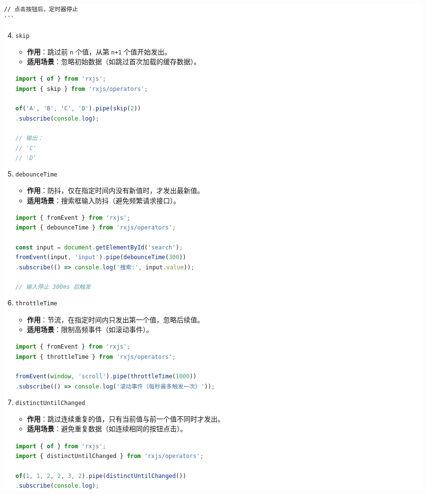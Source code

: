     // 点击按钮后，定时器停止
    ```

4. `skip`

    - **作用**：跳过前 `n` 个值，从第 `n+1` 个值开始发出。  
    - **适用场景**：忽略初始数据（如跳过首次加载的缓存数据）。

    ```javascript
    import { of } from 'rxjs';
    import { skip } from 'rxjs/operators';

    of('A', 'B', 'C', 'D').pipe(skip(2))
    .subscribe(console.log);

    // 输出：
    // 'C'
    // 'D'
    ```

5. `debounceTime`

    - **作用**：防抖，仅在指定时间内没有新值时，才发出最新值。  
    - **适用场景**：搜索框输入防抖（避免频繁请求接口）。

    ```javascript
    import { fromEvent } from 'rxjs';
    import { debounceTime } from 'rxjs/operators';

    const input = document.getElementById('search');
    fromEvent(input, 'input').pipe(debounceTime(300))
    .subscribe(() => console.log('搜索:', input.value));

    // 输入停止 300ms 后触发
    ```


6. `throttleTime`

    - **作用**：节流，在指定时间内只发出第一个值，忽略后续值。  
    - **适用场景**：限制高频事件（如滚动事件）。

    ```javascript
    import { fromEvent } from 'rxjs';
    import { throttleTime } from 'rxjs/operators';

    fromEvent(window, 'scroll').pipe(throttleTime(1000))
    .subscribe(() => console.log('滚动事件（每秒最多触发一次）'));
    ```

7. `distinctUntilChanged`

    - **作用**：跳过连续重复的值，只有当前值与前一个值不同时才发出。  
    - **适用场景**：避免重复数据（如连续相同的按钮点击）。

    ```javascript
    import { of } from 'rxjs';
    import { distinctUntilChanged } from 'rxjs/operators';

    of(1, 1, 2, 2, 3, 2).pipe(distinctUntilChanged())
    .subscribe(console.log);
